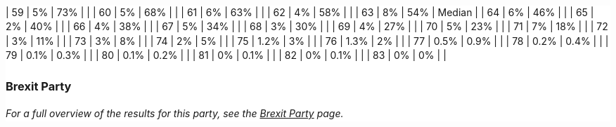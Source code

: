 | 59 | 5% | 73% |  |
| 60 | 5% | 68% |  |
| 61 | 6% | 63% |  |
| 62 | 4% | 58% |  |
| 63 | 8% | 54% | Median |
| 64 | 6% | 46% |  |
| 65 | 2% | 40% |  |
| 66 | 4% | 38% |  |
| 67 | 5% | 34% |  |
| 68 | 3% | 30% |  |
| 69 | 4% | 27% |  |
| 70 | 5% | 23% |  |
| 71 | 7% | 18% |  |
| 72 | 3% | 11% |  |
| 73 | 3% | 8% |  |
| 74 | 2% | 5% |  |
| 75 | 1.2% | 3% |  |
| 76 | 1.3% | 2% |  |
| 77 | 0.5% | 0.9% |  |
| 78 | 0.2% | 0.4% |  |
| 79 | 0.1% | 0.3% |  |
| 80 | 0.1% | 0.2% |  |
| 81 | 0% | 0.1% |  |
| 82 | 0% | 0.1% |  |
| 83 | 0% | 0% |  |

### Brexit Party

*For a full overview of the results for this party, see the [Brexit Party](party-brexitparty.html) page.*
